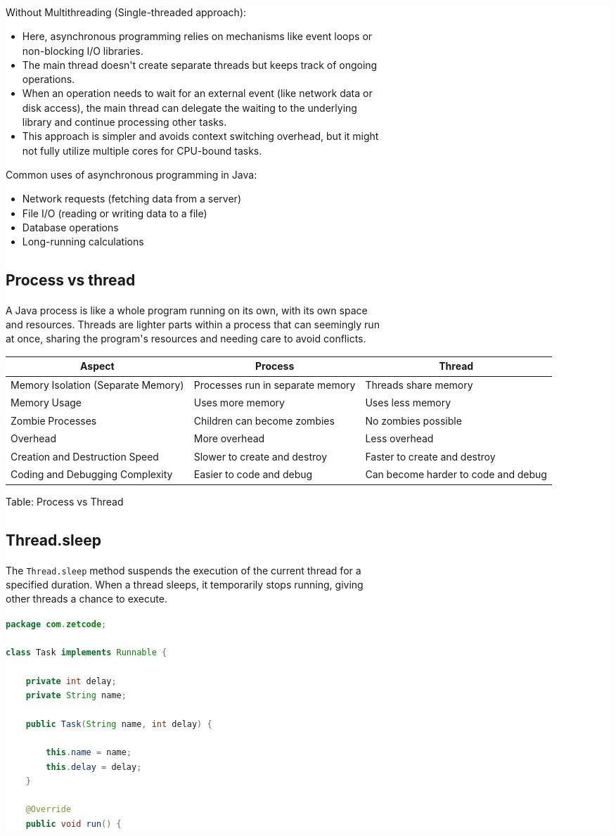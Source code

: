 Without Multithreading (Single-threaded approach):

* Here, asynchronous programming relies on mechanisms like event loops or  
  non-blocking I/O libraries.  
* The main thread doesn't create separate threads but keeps track of ongoing  
  operations.  
* When an operation needs to wait for an external event (like network data or  
  disk access), the main thread can delegate the waiting to the underlying  
  library and continue processing other tasks.  
* This approach is simpler and avoids context switching overhead, but it might  
  not fully utilize multiple cores for CPU-bound tasks.  



Common uses of asynchronous programming in Java:

- Network requests (fetching data from a server)
- File I/O (reading or writing data to a file)
- Database operations
- Long-running calculations


## Process vs thread

A Java process is like a whole program running on its own, with its own space  
and resources. Threads are lighter parts within a process that can seemingly run  
at once, sharing the program's resources and needing care to avoid conflicts.  

| Aspect                                      | Process                               | Thread                               |
|---------------------------------------------|---------------------------------------|--------------------------------------|
| Memory Isolation (Separate Memory)          | Processes run in separate memory      | Threads share memory                  |
| Memory Usage                                | Uses more memory                      | Uses less memory                      |
| Zombie Processes                            | Children can become zombies            | No zombies possible                   |
| Overhead                                    | More overhead                         | Less overhead                         |
| Creation and Destruction Speed              | Slower to create and destroy          | Faster to create and destroy          |
| Coding and Debugging Complexity             | Easier to code and debug              | Can become harder to code and debug   |

Table: Process vs Thread



## Thread.sleep

The `Thread.sleep` method suspends the execution of the current thread for a  
specified duration. When a thread sleeps, it temporarily stops running, giving  
other threads a chance to execute.

```java
package com.zetcode;

class Task implements Runnable {

    private int delay;
    private String name;

    public Task(String name, int delay) {

        this.name = name;
        this.delay = delay;
    }

    @Override
    public void run() {

```